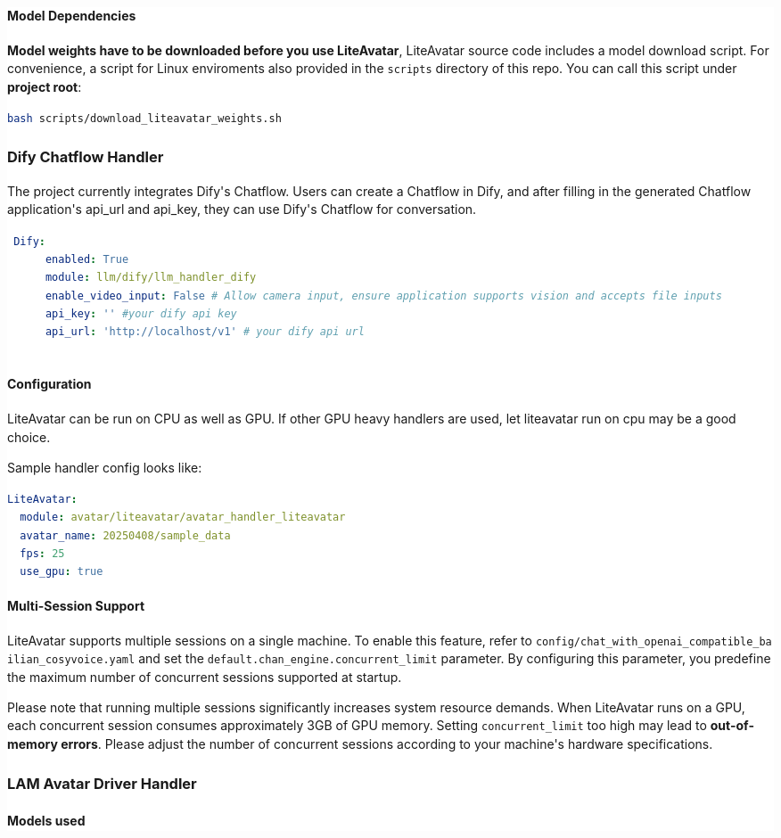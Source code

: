 #### Model Dependencies
**Model weights have to be downloaded before you use LiteAvatar**, LiteAvatar source code includes a model download script. For convenience, a script for Linux enviroments also provided in the `scripts` directory of this repo. You can call this script under **project root**:
```bash
bash scripts/download_liteavatar_weights.sh
```

### Dify Chatflow Handler 
The project currently integrates Dify's Chatflow. Users can create a Chatflow in Dify, and after filling in the generated Chatflow application's api_url and api_key, they can use Dify's Chatflow for conversation.
```yaml
 Dify:
      enabled: True
      module: llm/dify/llm_handler_dify
      enable_video_input: False # Allow camera input, ensure application supports vision and accepts file inputs
      api_key: '' #your dify api key
      api_url: 'http://localhost/v1' # your dify api url
 
```

#### Configuration
LiteAvatar can be run on CPU as well as GPU. If other GPU heavy handlers are used, let liteavatar run on cpu may be a good choice.

Sample handler config looks like:
```yaml
LiteAvatar:
  module: avatar/liteavatar/avatar_handler_liteavatar
  avatar_name: 20250408/sample_data
  fps: 25
  use_gpu: true
```

#### Multi-Session Support
LiteAvatar supports multiple sessions on a single machine. To enable this feature, refer to `config/chat_with_openai_compatible_bailian_cosyvoice.yaml` and set the `default.chan_engine.concurrent_limit` parameter. By configuring this parameter, you predefine the maximum number of concurrent sessions supported at startup.

Please note that running multiple sessions significantly increases system resource demands. When LiteAvatar runs on a GPU, each concurrent session consumes approximately 3GB of GPU memory. Setting `concurrent_limit` too high may lead to **out-of-memory errors**. Please adjust the number of concurrent sessions according to your machine's hardware specifications.


### LAM Avatar Driver Handler
#### Models used